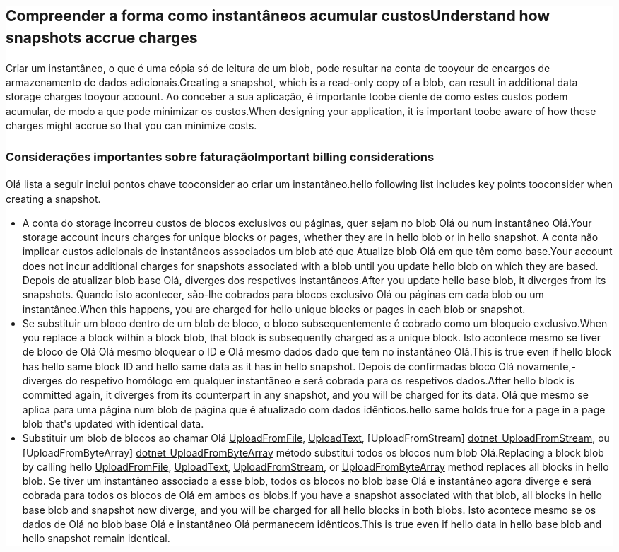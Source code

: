 ## <a name="understand-how-snapshots-accrue-charges"></a><span data-ttu-id="8f3ad-158">Compreender a forma como instantâneos acumular custos</span><span class="sxs-lookup"><span data-stu-id="8f3ad-158">Understand how snapshots accrue charges</span></span>
<span data-ttu-id="8f3ad-159">Criar um instantâneo, o que é uma cópia só de leitura de um blob, pode resultar na conta de tooyour de encargos de armazenamento de dados adicionais.</span><span class="sxs-lookup"><span data-stu-id="8f3ad-159">Creating a snapshot, which is a read-only copy of a blob, can result in additional data storage charges tooyour account.</span></span> <span data-ttu-id="8f3ad-160">Ao conceber a sua aplicação, é importante toobe ciente de como estes custos podem acumular, de modo a que pode minimizar os custos.</span><span class="sxs-lookup"><span data-stu-id="8f3ad-160">When designing your application, it is important toobe aware of how these charges might accrue so that you can minimize costs.</span></span>

### <a name="important-billing-considerations"></a><span data-ttu-id="8f3ad-161">Considerações importantes sobre faturação</span><span class="sxs-lookup"><span data-stu-id="8f3ad-161">Important billing considerations</span></span>
<span data-ttu-id="8f3ad-162">Olá lista a seguir inclui pontos chave tooconsider ao criar um instantâneo.</span><span class="sxs-lookup"><span data-stu-id="8f3ad-162">hello following list includes key points tooconsider when creating a snapshot.</span></span>

* <span data-ttu-id="8f3ad-163">A conta do storage incorreu custos de blocos exclusivos ou páginas, quer sejam no blob Olá ou num instantâneo Olá.</span><span class="sxs-lookup"><span data-stu-id="8f3ad-163">Your storage account incurs charges for unique blocks or pages, whether they are in hello blob or in hello snapshot.</span></span> <span data-ttu-id="8f3ad-164">A conta não implicar custos adicionais de instantâneos associados um blob até que Atualize blob Olá em que têm como base.</span><span class="sxs-lookup"><span data-stu-id="8f3ad-164">Your account does not incur additional charges for snapshots associated with a blob until you update hello blob on which they are based.</span></span> <span data-ttu-id="8f3ad-165">Depois de atualizar blob base Olá, diverges dos respetivos instantâneos.</span><span class="sxs-lookup"><span data-stu-id="8f3ad-165">After you update hello base blob, it diverges from its snapshots.</span></span> <span data-ttu-id="8f3ad-166">Quando isto acontecer, são-lhe cobrados para blocos exclusivo Olá ou páginas em cada blob ou um instantâneo.</span><span class="sxs-lookup"><span data-stu-id="8f3ad-166">When this happens, you are charged for hello unique blocks or pages in each blob or snapshot.</span></span>
* <span data-ttu-id="8f3ad-167">Se substituir um bloco dentro de um blob de bloco, o bloco subsequentemente é cobrado como um bloqueio exclusivo.</span><span class="sxs-lookup"><span data-stu-id="8f3ad-167">When you replace a block within a block blob, that block is subsequently charged as a unique block.</span></span> <span data-ttu-id="8f3ad-168">Isto acontece mesmo se tiver de bloco de Olá Olá mesmo bloquear o ID e Olá mesmo dados dado que tem no instantâneo Olá.</span><span class="sxs-lookup"><span data-stu-id="8f3ad-168">This is true even if hello block has hello same block ID and hello same data as it has in hello snapshot.</span></span> <span data-ttu-id="8f3ad-169">Depois de confirmadas bloco Olá novamente,-diverges do respetivo homólogo em qualquer instantâneo e será cobrada para os respetivos dados.</span><span class="sxs-lookup"><span data-stu-id="8f3ad-169">After hello block is committed again, it diverges from its counterpart in any snapshot, and you will be charged for its data.</span></span> <span data-ttu-id="8f3ad-170">Olá que mesmo se aplica para uma página num blob de página que é atualizado com dados idênticos.</span><span class="sxs-lookup"><span data-stu-id="8f3ad-170">hello same holds true for a page in a page blob that's updated with identical data.</span></span>
* <span data-ttu-id="8f3ad-171">Substituir um blob de blocos ao chamar Olá [UploadFromFile][dotnet_UploadFromFile], [UploadText][dotnet_UploadText], [UploadFromStream] [ dotnet_UploadFromStream], ou [UploadFromByteArray] [ dotnet_UploadFromByteArray] método substitui todos os blocos num blob Olá.</span><span class="sxs-lookup"><span data-stu-id="8f3ad-171">Replacing a block blob by calling hello [UploadFromFile][dotnet_UploadFromFile], [UploadText][dotnet_UploadText], [UploadFromStream][dotnet_UploadFromStream], or [UploadFromByteArray][dotnet_UploadFromByteArray] method replaces all blocks in hello blob.</span></span> <span data-ttu-id="8f3ad-172">Se tiver um instantâneo associado a esse blob, todos os blocos no blob base Olá e instantâneo agora diverge e será cobrada para todos os blocos de Olá em ambos os blobs.</span><span class="sxs-lookup"><span data-stu-id="8f3ad-172">If you have a snapshot associated with that blob, all blocks in hello base blob and snapshot now diverge, and you will be charged for all hello blocks in both blobs.</span></span> <span data-ttu-id="8f3ad-173">Isto acontece mesmo se os dados de Olá no blob base Olá e instantâneo Olá permanecem idênticos.</span><span class="sxs-lookup"><span data-stu-id="8f3ad-173">This is true even if hello data in hello base blob and hello snapshot remain identical.</span></span>

[dotnet_AccessCondition]: https://msdn.microsoft.com/library/azure/microsoft.windowsazure.storage.accesscondition.aspx
[dotnet_CloudBlockBlob]: https://msdn.microsoft.com/library/azure/microsoft.windowsazure.storage.blob.cloudblockblob.aspx
[dotnet_CreateSnapshotAsync]: https://msdn.microsoft.com/library/azure/microsoft.windowsazure.storage.blob.cloudblockblob.createsnapshotasync.aspx
[dotnet_HTTPStatusCode]: https://msdn.microsoft.com/library/system.net.httpstatuscode(v=vs.110).aspx
[dotnet_PutBlockList]: https://msdn.microsoft.com/library/azure/microsoft.windowsazure.storage.blob.cloudblockblob.putblocklist.aspx
[dotnet_PutBlock]: https://msdn.microsoft.com/library/azure/microsoft.windowsazure.storage.blob.cloudblockblob.putblock.aspx
[dotnet_UploadFromByteArray]: https://msdn.microsoft.com/library/azure/microsoft.windowsazure.storage.blob.cloudblockblob.uploadfrombytearray.aspx
[dotnet_UploadFromFile]: https://msdn.microsoft.com/library/azure/mt705654.aspx
[dotnet_UploadFromStream]: https://msdn.microsoft.com/library/azure/microsoft.windowsazure.storage.blob.cloudblockblob.uploadfromstream.aspx
[dotnet_UploadText]: https://msdn.microsoft.com/library/azure/microsoft.windowsazure.storage.blob.cloudblockblob.uploadtext.aspx